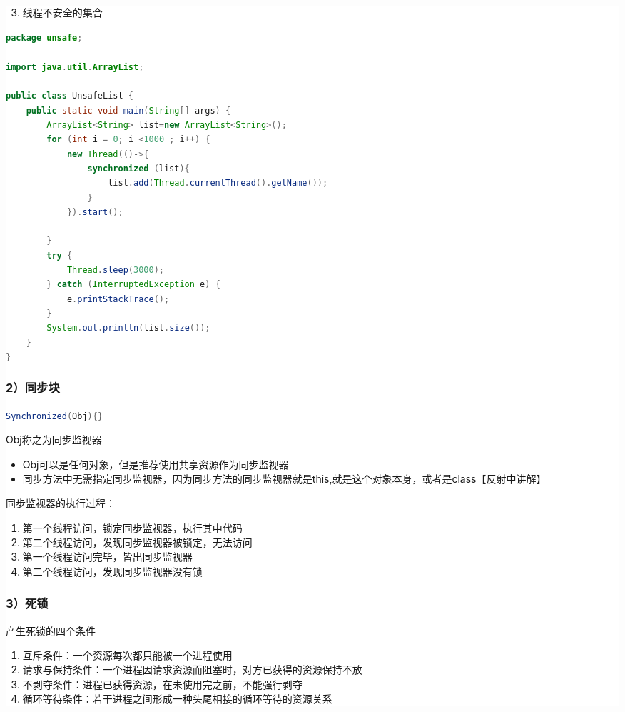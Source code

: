 3. 线程不安全的集合

```java
package unsafe;

import java.util.ArrayList;

public class UnsafeList {
	public static void main(String[] args) {
		ArrayList<String> list=new ArrayList<String>();
		for (int i = 0; i <1000 ; i++) {
			new Thread(()->{
				synchronized (list){
					list.add(Thread.currentThread().getName());
				}
			}).start();

		}
		try {
			Thread.sleep(3000);
		} catch (InterruptedException e) {
			e.printStackTrace();
		}
		System.out.println(list.size());
	}
}
```

### 2）同步块

```java
Synchronized(Obj){}
```

Obj称之为同步监视器

- Obj可以是任何对象，但是推荐使用共享资源作为同步监视器
- 同步方法中无需指定同步监视器，因为同步方法的同步监视器就是this,就是这个对象本身，或者是class【反射中讲解】

同步监视器的执行过程：

1. 第一个线程访问，锁定同步监视器，执行其中代码
2. 第二个线程访问，发现同步监视器被锁定，无法访问
3. 第一个线程访问完毕，皆出同步监视器
4. 第二个线程访问，发现同步监视器没有锁

### 3）死锁

产生死锁的四个条件

1. 互斥条件：一个资源每次都只能被一个进程使用
2. 请求与保持条件：一个进程因请求资源而阻塞时，对方已获得的资源保持不放
3. 不剥夺条件：进程已获得资源，在未使用完之前，不能强行剥夺
4. 循环等待条件：若干进程之间形成一种头尾相接的循环等待的资源关系
